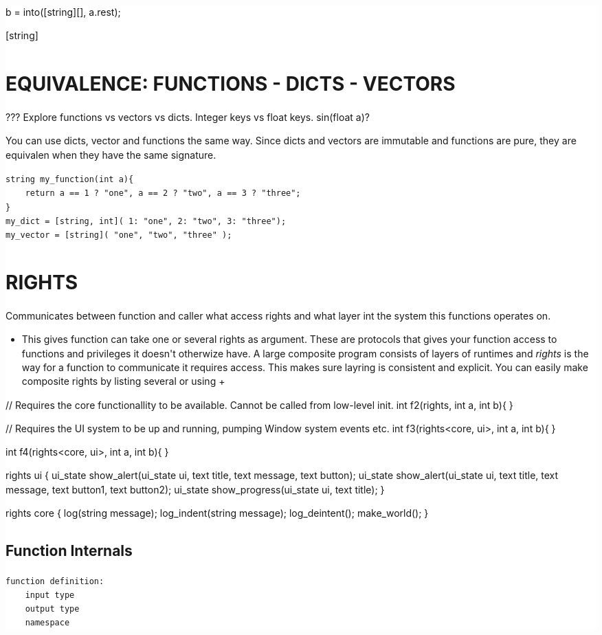 b = into([string][], a.rest);

[string]

# EQUIVALENCE: FUNCTIONS - DICTS - VECTORS
??? Explore functions vs vectors vs dicts. Integer keys vs float keys. sin(float a)?

You can use dicts, vector and functions the same way. Since dicts and vectors are immutable and functions are pure, they are equivalen when they have the same signature.

	string my_function(int a){
		return a == 1 ? "one", a == 2 ? "two", a == 3 ? "three";
	}
	my_dict = [string, int]( 1: "one", 2: "two", 3: "three");
	my_vector = [string]( "one", "two", "three" );




# RIGHTS
Communicates between function and caller what access rights and what layer int the system this functions operates on.
- This gives function can take one or several rights as argument. These are protocols that gives your function access to functions and privileges it doesn't otherwize have. A large composite program consists of layers of runtimes and _rights_ is the way for a function to communicate it requires access. This makes sure layring is consistent and explicit. You can easily make composite rights by listing several or using +

//	Requires the core functionallity to be available. Cannot be called from low-level init.
int f2(rights<core>, int a, int b){
}

//	Requires the UI system to be up and running, pumping Window system events etc.
int f3(rights<core, ui>, int a, int b){
}

int f4(rights<core, ui>, int a, int b){
}

rights ui {
	ui_state show_alert(ui_state ui, text title, text message, text button);
	ui_state show_alert(ui_state ui, text title, text message, text button1, text button2);
	ui_state show_progress(ui_state ui, text title);
}

rights core {
	log(string message);
	log_indent(string message);
	log_deintent();
	make_world();
}

## Function Internals
	function definition:
		input type
		output type
		namespace

